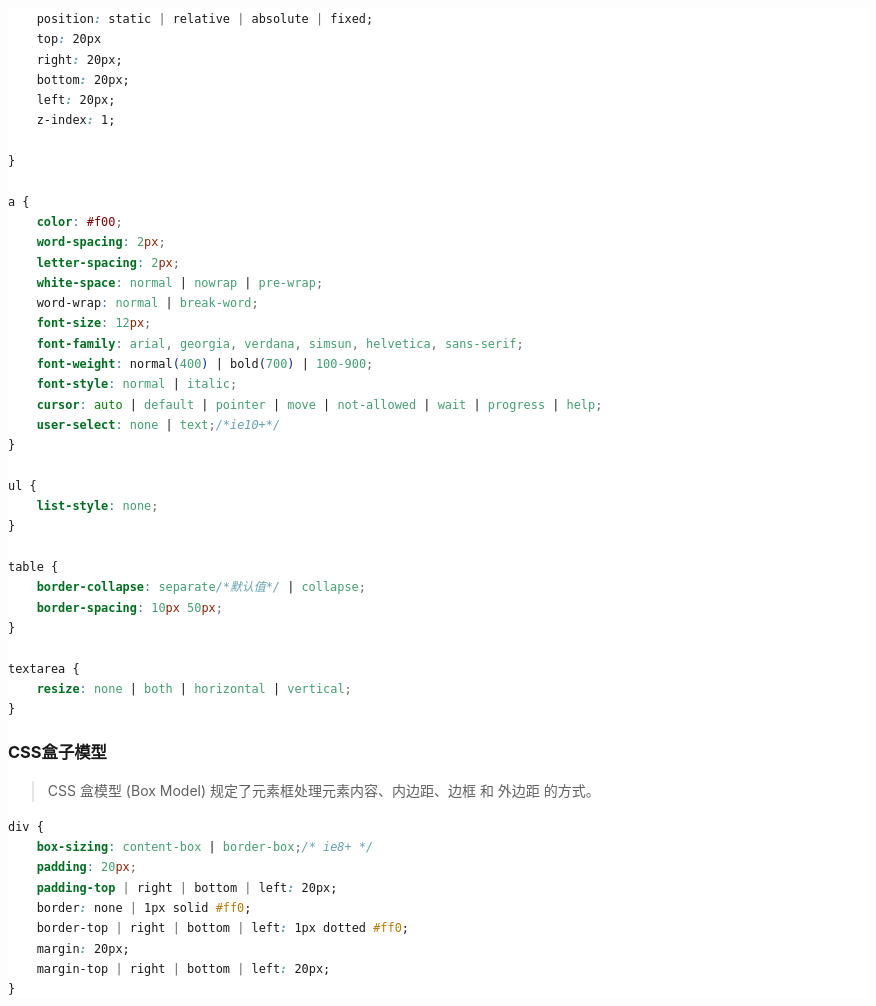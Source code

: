 ```css
    position: static | relative | absolute | fixed;
    top: 20px
    right: 20px;
    bottom: 20px;
    left: 20px;
    z-index: 1;
    
}

a {
    color: #f00;
    word-spacing: 2px;
    letter-spacing: 2px;
    white-space: normal | nowrap | pre-wrap;
    word-wrap: normal | break-word;
    font-size: 12px;
    font-family: arial, georgia, verdana, simsun, helvetica, sans-serif;
    font-weight: normal(400) | bold(700) | 100-900;
    font-style: normal | italic;
    cursor: auto | default | pointer | move | not-allowed | wait | progress | help;
    user-select: none | text;/*ie10+*/
}

ul {
    list-style: none;
}

table {
    border-collapse: separate/*默认值*/ | collapse;
    border-spacing: 10px 50px;
}

textarea {
    resize: none | both | horizontal | vertical;
}
```

### CSS盒子模型

> CSS 盒模型 (Box Model) 规定了元素框处理元素内容、内边距、边框 和 外边距 的方式。

```css
div {
    box-sizing: content-box | border-box;/* ie8+ */
    padding: 20px;
    padding-top | right | bottom | left: 20px;
    border: none | 1px solid #ff0;
    border-top | right | bottom | left: 1px dotted #ff0;
    margin: 20px;
    margin-top | right | bottom | left: 20px;
}
```
